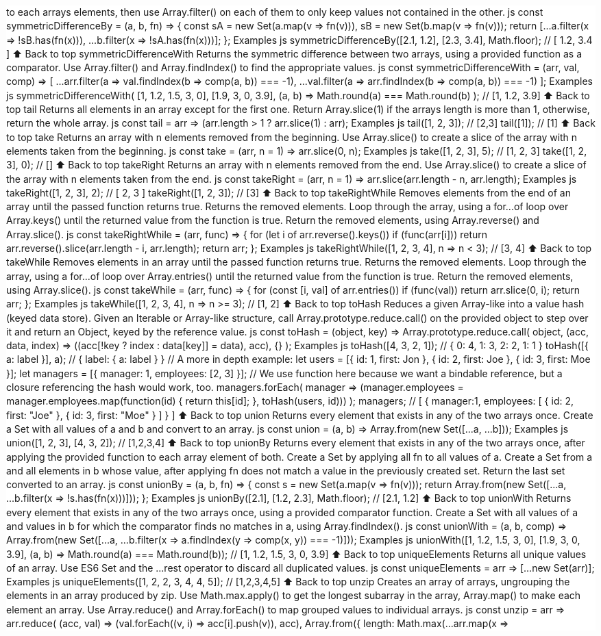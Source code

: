 to each arrays elements, then use Array.filter() on each of them to only keep values not contained in the other. js const symmetricDifferenceBy = (a, b, fn) => { const sA = new Set(a.map(v => fn(v))), sB = new Set(b.map(v => fn(v))); return [...a.filter(x => !sB.has(fn(x))), ...b.filter(x => !sA.has(fn(x)))]; }; Examples js symmetricDifferenceBy([2.1, 1.2], [2.3, 3.4], Math.floor); // [ 1.2, 3.4 ] ⬆ Back to top symmetricDifferenceWith Returns the symmetric difference between two arrays, using a provided function as a comparator. Use Array.filter() and Array.findIndex() to find the appropriate values. js const symmetricDifferenceWith = (arr, val, comp) => [ ...arr.filter(a => val.findIndex(b => comp(a, b)) === -1), ...val.filter(a => arr.findIndex(b => comp(a, b)) === -1) ]; Examples js symmetricDifferenceWith( [1, 1.2, 1.5, 3, 0], [1.9, 3, 0, 3.9], (a, b) => Math.round(a) === Math.round(b) ); // [1, 1.2, 3.9] ⬆ Back to top tail Returns all elements in an array except for the first one. Return Array.slice(1) if the arrays length is more than 1, otherwise, return the whole array. js const tail = arr => (arr.length > 1 ? arr.slice(1) : arr); Examples js tail([1, 2, 3]); // [2,3] tail([1]); // [1] ⬆ Back to top take Returns an array with n elements removed from the beginning. Use Array.slice() to create a slice of the array with n elements taken from the beginning. js const take = (arr, n = 1) => arr.slice(0, n); Examples js take([1, 2, 3], 5); // [1, 2, 3] take([1, 2, 3], 0); // [] ⬆ Back to top takeRight Returns an array with n elements removed from the end. Use Array.slice() to create a slice of the array with n elements taken from the end. js const takeRight = (arr, n = 1) => arr.slice(arr.length - n, arr.length); Examples js takeRight([1, 2, 3], 2); // [ 2, 3 ] takeRight([1, 2, 3]); // [3] ⬆ Back to top takeRightWhile Removes elements from the end of an array until the passed function returns true. Returns the removed elements. Loop through the array, using a for...of loop over Array.keys() until the returned value from the function is true. Return the removed elements, using Array.reverse() and Array.slice(). js const takeRightWhile = (arr, func) => { for (let i of arr.reverse().keys()) if (func(arr[i])) return arr.reverse().slice(arr.length - i, arr.length); return arr; }; Examples js takeRightWhile([1, 2, 3, 4], n => n < 3); // [3, 4] ⬆ Back to top takeWhile Removes elements in an array until the passed function returns true. Returns the removed elements. Loop through the array, using a for...of loop over Array.entries() until the returned value from the function is true. Return the removed elements, using Array.slice(). js const takeWhile = (arr, func) => { for (const [i, val] of arr.entries()) if (func(val)) return arr.slice(0, i); return arr; }; Examples js takeWhile([1, 2, 3, 4], n => n >= 3); // [1, 2] ⬆ Back to top toHash Reduces a given Array-like into a value hash (keyed data store). Given an Iterable or Array-like structure, call Array.prototype.reduce.call() on the provided object to step over it and return an Object, keyed by the reference value. js const toHash = (object, key) => Array.prototype.reduce.call( object, (acc, data, index) => ((acc[!key ? index : data[key]] = data), acc), {} ); Examples js toHash([4, 3, 2, 1]); // { 0: 4, 1: 3, 2: 2, 1: 1 } toHash([{ a: label }], a); // { label: { a: label } } // A more in depth example: let users = [{ id: 1, first: Jon }, { id: 2, first: Joe }, { id: 3, first: Moe }]; let managers = [{ manager: 1, employees: [2, 3] }]; // We use function here because we want a bindable reference, but a closure referencing the hash would work, too. managers.forEach( manager => (manager.employees = manager.employees.map(function(id) { return this[id]; }, toHash(users, id))) ); managers; // [ { manager:1, employees: [ { id: 2, first: "Joe" }, { id: 3, first: "Moe" } ] } ] ⬆ Back to top union Returns every element that exists in any of the two arrays once. Create a Set with all values of a and b and convert to an array. js const union = (a, b) => Array.from(new Set([...a, ...b])); Examples js union([1, 2, 3], [4, 3, 2]); // [1,2,3,4] ⬆ Back to top unionBy Returns every element that exists in any of the two arrays once, after applying the provided function to each array element of both. Create a Set by applying all fn to all values of a. Create a Set from a and all elements in b whose value, after applying fn does not match a value in the previously created set. Return the last set converted to an array. js const unionBy = (a, b, fn) => { const s = new Set(a.map(v => fn(v))); return Array.from(new Set([...a, ...b.filter(x => !s.has(fn(x)))])); }; Examples js unionBy([2.1], [1.2, 2.3], Math.floor); // [2.1, 1.2] ⬆ Back to top unionWith Returns every element that exists in any of the two arrays once, using a provided comparator function. Create a Set with all values of a and values in b for which the comparator finds no matches in a, using Array.findIndex(). js const unionWith = (a, b, comp) => Array.from(new Set([...a, ...b.filter(x => a.findIndex(y => comp(x, y)) === -1)])); Examples js unionWith([1, 1.2, 1.5, 3, 0], [1.9, 3, 0, 3.9], (a, b) => Math.round(a) === Math.round(b)); // [1, 1.2, 1.5, 3, 0, 3.9] ⬆ Back to top uniqueElements Returns all unique values of an array. Use ES6 Set and the ...rest operator to discard all duplicated values. js const uniqueElements = arr => [...new Set(arr)]; Examples js uniqueElements([1, 2, 2, 3, 4, 4, 5]); // [1,2,3,4,5] ⬆ Back to top unzip Creates an array of arrays, ungrouping the elements in an array produced by zip. Use Math.max.apply() to get the longest subarray in the array, Array.map() to make each element an array. Use Array.reduce() and Array.forEach() to map grouped values to individual arrays. js const unzip = arr => arr.reduce( (acc, val) => (val.forEach((v, i) => acc[i].push(v)), acc), Array.from({ length: Math.max(...arr.map(x =>
